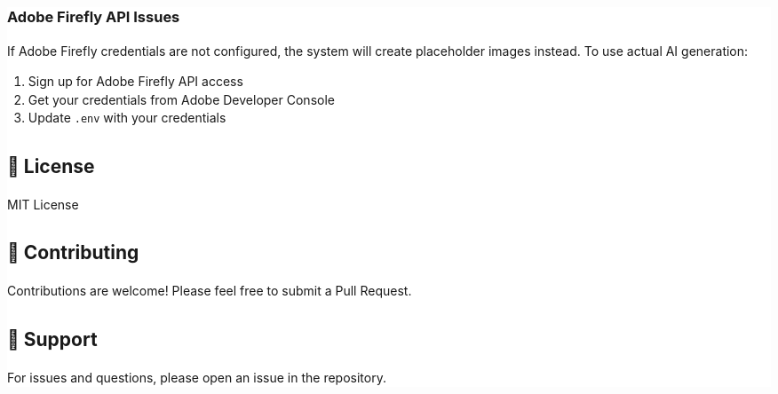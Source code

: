 ### Adobe Firefly API Issues

If Adobe Firefly credentials are not configured, the system will create placeholder images instead. To use actual AI generation:

1. Sign up for Adobe Firefly API access
2. Get your credentials from Adobe Developer Console
3. Update `.env` with your credentials

## 📝 License

MIT License

## 👥 Contributing

Contributions are welcome! Please feel free to submit a Pull Request.

## 📧 Support

For issues and questions, please open an issue in the repository.

